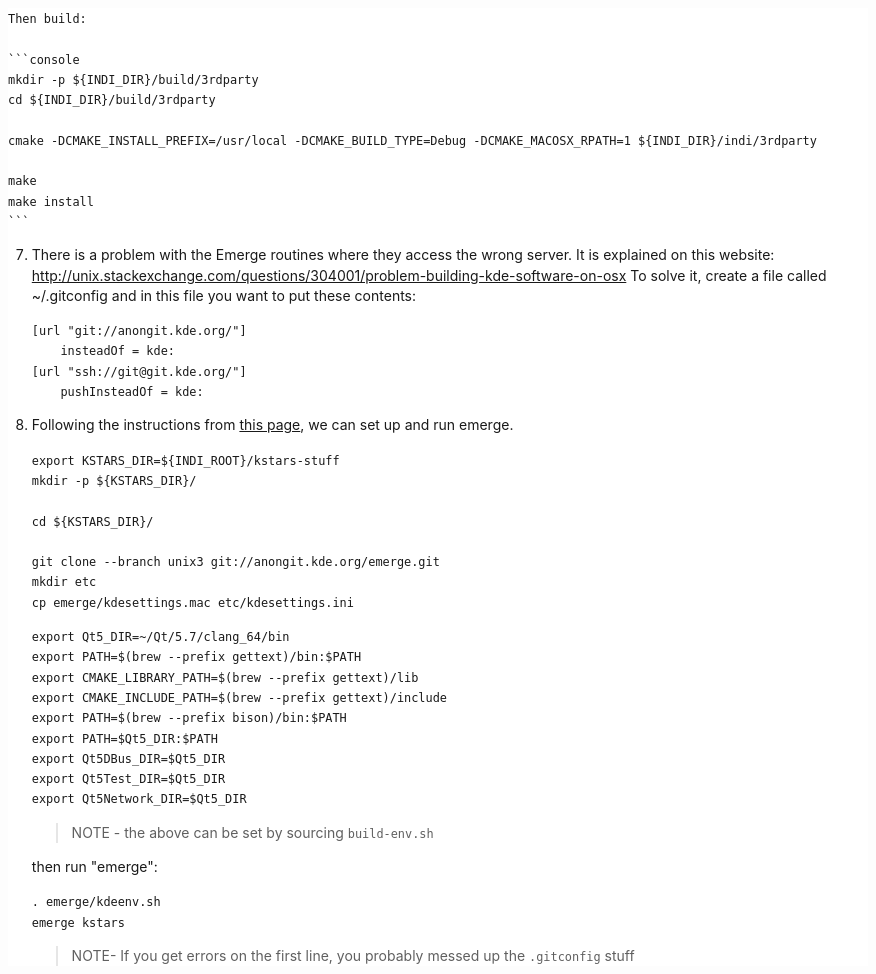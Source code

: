     Then build:

    ```console
    mkdir -p ${INDI_DIR}/build/3rdparty
    cd ${INDI_DIR}/build/3rdparty

    cmake -DCMAKE_INSTALL_PREFIX=/usr/local -DCMAKE_BUILD_TYPE=Debug -DCMAKE_MACOSX_RPATH=1 ${INDI_DIR}/indi/3rdparty

    make
    make install
    ```

7. There is a problem with the Emerge routines where they access the wrong server. It is explained on this website: http://unix.stackexchange.com/questions/304001/problem-building-kde-software-on-osx
    To solve it, create a file called ~/.gitconfig and in this file you want to put these contents:

    ```console
    [url "git://anongit.kde.org/"]
        insteadOf = kde:
    [url "ssh://git@git.kde.org/"]
        pushInsteadOf = kde:
    ```

8. Following the instructions from [this page](https://community.kde.org/Guidelines_and_HOWTOs/Build_from_source/Mac), we can set up and run emerge.

    ```console
    export KSTARS_DIR=${INDI_ROOT}/kstars-stuff
    mkdir -p ${KSTARS_DIR}/

    cd ${KSTARS_DIR}/

    git clone --branch unix3 git://anongit.kde.org/emerge.git
    mkdir etc
    cp emerge/kdesettings.mac etc/kdesettings.ini
    ```
    
    ```console
    export Qt5_DIR=~/Qt/5.7/clang_64/bin
    export PATH=$(brew --prefix gettext)/bin:$PATH
    export CMAKE_LIBRARY_PATH=$(brew --prefix gettext)/lib
    export CMAKE_INCLUDE_PATH=$(brew --prefix gettext)/include
    export PATH=$(brew --prefix bison)/bin:$PATH
    export PATH=$Qt5_DIR:$PATH
    export Qt5DBus_DIR=$Qt5_DIR
    export Qt5Test_DIR=$Qt5_DIR
    export Qt5Network_DIR=$Qt5_DIR
    ```
    > NOTE - the above can be set by sourcing `build-env.sh`
    
    then run "emerge":
    
    ```console
    . emerge/kdeenv.sh
    emerge kstars
    ```
    > NOTE- If you get errors on the first line, you probably messed up the `.gitconfig` stuff

